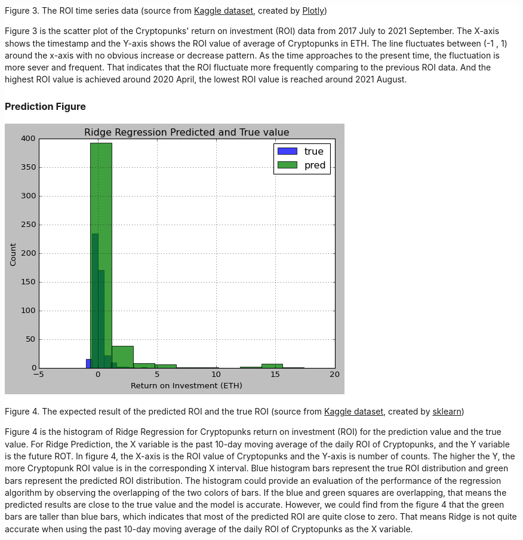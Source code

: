 Figure 3. The ROI time series data (source from [Kaggle dataset](https://www.kaggle.com/code/baotramduong/generate-nft-cryptopunks-with-dggan), created by [Plotly](https://plotly.com/python/time-series/))

Figure 3 is the scatter plot of the Cryptopunks' return on investment (ROI) data from 2017 July to 2021 September. The X-axis shows the timestamp and the Y-axis shows the ROI value of average of Cryptopunks in ETH. The line fluctuates between (-1 , 1) around the x-axis with no obvious increase or decrease pattern. As the time approaches to the present time, the fluctuation is more sever and frequent. That indicates that the ROI fluctuate more frequently comparing to the previous ROI data. And the highest ROI value is achieved around 2020 April, the lowest ROI value is reached around 2021 August.


### Prediction Figure
![Figure 4. The expected result of the predicted ROI and the true ROI](https://github.com/SunYutongAmber/portfolio/blob/main/Final%20Project/Splotlight/Ridge%20Regression%20Predicted%20and%20True%20Value.png)

Figure 4. The expected result of the predicted ROI and the true ROI (source from [Kaggle dataset](https://www.kaggle.com/code/baotramduong/generate-nft-cryptopunks-with-dggan), created by [sklearn](https://scikit-learn.org/stable/modules/classes.html#module-sklearn.kernel_ridge))

Figure 4 is the histogram of Ridge Regression for Cryptopunks return on investment (ROI) for the prediction value and the true value. For Ridge Prediction, the X variable is the past 10-day moving average of the daily ROI of Cryptopunks, and the Y variable is the future ROT. In figure 4, the X-axis is the ROI value of Cryptopunks and the Y-axis is number of counts. The higher the Y, the more Cryptopunk ROI value is in the corresponding X interval.  Blue histogram bars represent the true ROI distribution and green bars represent the predicted ROI distribution. The histogram could provide an evaluation of the performance of the regression algorithm by observing the overlapping of the two colors of bars. If the blue and green squares are overlapping, that means the predicted results are close to the true value and the model is accurate. However, we could find from the figure 4 that the green bars are taller than blue bars, which indicates that most of the predicted ROI are quite close to zero. That means Ridge is not quite accurate when using the past 10-day moving average of the daily ROI of Cryptopunks as the X variable.
